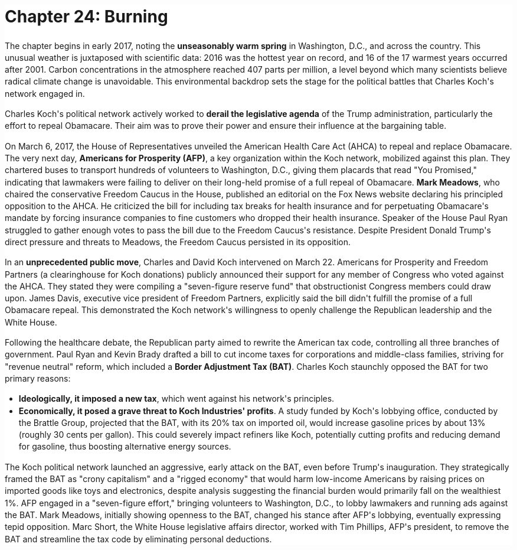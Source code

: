 
# Chapter 24: Burning
The chapter begins in early 2017, noting the **unseasonably warm spring** in Washington, D.C., and across the country. This unusual weather is juxtaposed with scientific data: 2016 was the hottest year on record, and 16 of the 17 warmest years occurred after 2001. Carbon concentrations in the atmosphere reached 407 parts per million, a level beyond which many scientists believe radical climate change is unavoidable. This environmental backdrop sets the stage for the political battles that Charles Koch's network engaged in.

Charles Koch's political network actively worked to **derail the legislative agenda** of the Trump administration, particularly the effort to repeal Obamacare. Their aim was to prove their power and ensure their influence at the bargaining table.

On March 6, 2017, the House of Representatives unveiled the American Health Care Act (AHCA) to repeal and replace Obamacare. The very next day, **Americans for Prosperity (AFP)**, a key organization within the Koch network, mobilized against this plan. They chartered buses to transport hundreds of volunteers to Washington, D.C., giving them placards that read "You Promised," indicating that lawmakers were failing to deliver on their long-held promise of a full repeal of Obamacare. **Mark Meadows**, who chaired the conservative Freedom Caucus in the House, published an editorial on the Fox News website declaring his principled opposition to the AHCA. He criticized the bill for including tax breaks for health insurance and for perpetuating Obamacare's mandate by forcing insurance companies to fine customers who dropped their health insurance. Speaker of the House Paul Ryan struggled to gather enough votes to pass the bill due to the Freedom Caucus's resistance. Despite President Donald Trump's direct pressure and threats to Meadows, the Freedom Caucus persisted in its opposition.

In an **unprecedented public move**, Charles and David Koch intervened on March 22. Americans for Prosperity and Freedom Partners (a clearinghouse for Koch donations) publicly announced their support for any member of Congress who voted against the AHCA. They stated they were compiling a "seven-figure reserve fund" that obstructionist Congress members could draw upon. James Davis, executive vice president of Freedom Partners, explicitly said the bill didn't fulfill the promise of a full Obamacare repeal. This demonstrated the Koch network's willingness to openly challenge the Republican leadership and the White House.

Following the healthcare debate, the Republican party aimed to rewrite the American tax code, controlling all three branches of government. Paul Ryan and Kevin Brady drafted a bill to cut income taxes for corporations and middle-class families, striving for "revenue neutral" reform, which included a **Border Adjustment Tax (BAT)**. Charles Koch staunchly opposed the BAT for two primary reasons:
*   **Ideologically, it imposed a new tax**, which went against his network's principles.
*   **Economically, it posed a grave threat to Koch Industries' profits**. A study funded by Koch's lobbying office, conducted by the Brattle Group, projected that the BAT, with its 20% tax on imported oil, would increase gasoline prices by about 13% (roughly 30 cents per gallon). This could severely impact refiners like Koch, potentially cutting profits and reducing demand for gasoline, thus boosting alternative energy sources.

The Koch political network launched an aggressive, early attack on the BAT, even before Trump's inauguration. They strategically framed the BAT as "crony capitalism" and a "rigged economy" that would harm low-income Americans by raising prices on imported goods like toys and electronics, despite analysis suggesting the financial burden would primarily fall on the wealthiest 1%. AFP engaged in a "seven-figure effort," bringing volunteers to Washington, D.C., to lobby lawmakers and running ads against the BAT. Mark Meadows, initially showing openness to the BAT, changed his stance after AFP's lobbying, eventually expressing tepid opposition. Marc Short, the White House legislative affairs director, worked with Tim Phillips, AFP's president, to remove the BAT and streamline the tax code by eliminating personal deductions.
